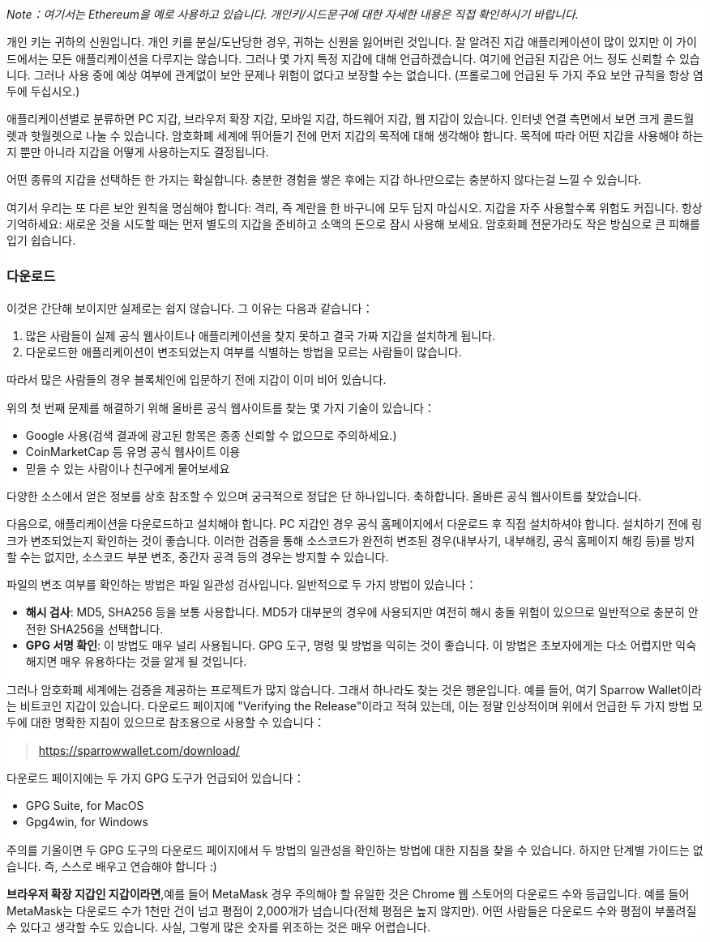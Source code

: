 *Note：여기서는 Ethereum을 예로 사용하고 있습니다. 개인키/시드문구에 대한 자세한 내용은 직접 확인하시기 바랍니다.*

개인 키는 귀하의 신원입니다. 개인 키를 분실/도난당한 경우, 귀하는 신원을 잃어버린 것입니다. 잘 알려진 지갑 애플리케이션이 많이 있지만 이 가이드에서는 모든 애플리케이션을 다루지는 않습니다. 그러나 몇 가지 특정 지갑에 대해 언급하겠습니다. 여기에 언급된 지갑은 어느 정도 신뢰할 수 있습니다. 그러나 사용 중에 예상 여부에 관계없이 보안 문제나 위험이 없다고 보장할 수는 없습니다. (프롤로그에 언급된 두 가지 주요 보안 규칙을 항상 염두에 두십시오.)
 
애플리케이션별로 분류하면 PC 지갑, 브라우저 확장 지갑, 모바일 지갑, 하드웨어 지갑, 웹 지갑이 있습니다. 인터넷 연결 측면에서 보면 크게 콜드월렛과 핫월렛으로 나눌 수 있습니다. 암호화폐 세계에 뛰어들기 전에 먼저 지갑의 목적에 대해 생각해야 합니다. 목적에 따라 어떤 지갑을 사용해야 하는지 뿐만 아니라 지갑을 어떻게 사용하는지도 결정됩니다.
 
어떤 종류의 지갑을 선택하든 한 가지는 확실합니다. 충분한 경험을 쌓은 후에는 지갑 하나만으로는 충분하지 않다는걸 느낄 수 있습니다.

여기서 우리는 또 다른 보안 원칙을 명심해야 합니다: 격리, 즉 계란을 한 바구니에 모두 담지 마십시오. 지갑을 자주 사용할수록 위험도 커집니다. 항상 기억하세요: 새로운 것을 시도할 때는 먼저 별도의 지갑을 준비하고 소액의 돈으로 잠시 사용해 보세요. 암호화폐 전문가라도 작은 방심으로 큰 피해를 입기 쉽습니다.

### 다운로드

이것은 간단해 보이지만 실제로는 쉽지 않습니다. 그 이유는 다음과 같습니다：

1. 많은 사람들이 실제 공식 웹사이트나 애플리케이션을 찾지 못하고 결국 가짜 지갑을 설치하게 됩니다.
2. 다운로드한 애플리케이션이 변조되었는지 여부를 식별하는 방법을 모르는 사람들이 많습니다.

따라서 많은 사람들의 경우 블록체인에 입문하기 전에 지갑이 이미 비어 있습니다.
 
위의 첫 번째 문제를 해결하기 위해 올바른 공식 웹사이트를 찾는 몇 가지 기술이 있습니다：

* Google 사용(검색 결과에 광고된 항목은 종종 신뢰할 수 없으므로 주의하세요.)
* CoinMarketCap 등 유명 공식 웹사이트 이용
* 믿을 수 있는 사람이나 친구에게 물어보세요

다양한 소스에서 얻은 정보를 상호 참조할 수 있으며 궁극적으로 정답은 단 하나입니다. 축하합니다. 올바른 공식 웹사이트를 찾았습니다.

다음으로, 애플리케이션을 다운로드하고 설치해야 합니다. PC 지갑인 경우 공식 홈페이지에서 다운로드 후 직접 설치하셔야 합니다. 설치하기 전에 링크가 변조되었는지 확인하는 것이 좋습니다. 이러한 검증을 통해 소스코드가 완전히 변조된 경우(내부사기, 내부해킹, 공식 홈페이지 해킹 등)를 방지할 수는 없지만, 소스코드 부분 변조, 중간자 공격 등의 경우는 방지할 수 있습니다.
 
파일의 변조 여부를 확인하는 방법은 파일 일관성 검사입니다. 일반적으로 두 가지 방법이 있습니다：

* **해시 검사**: MD5, SHA256 등을 보통 사용합니다. MD5가 대부분의 경우에 사용되지만 여전히 해시 충돌 위험이 있으므로 일반적으로 충분히 안전한 SHA256을 선택합니다.
* **GPG 서명 확인**: 이 방법도 매우 널리 사용됩니다. GPG 도구, 명령 및 방법을 익히는 것이 좋습니다. 이 방법은 초보자에게는 다소 어렵지만 익숙해지면 매우 유용하다는 것을 알게 될 것입니다.

그러나 암호화폐 세계에는 검증을 제공하는 프로젝트가 많지 않습니다. 그래서 하나라도 찾는 것은 행운입니다. 예를 들어, 여기 Sparrow Wallet이라는 비트코인 지갑이 있습니다. 다운로드 페이지에 "Verifying the Release"이라고 적혀 있는데, 이는 정말 인상적이며 위에서 언급한 두 가지 방법 모두에 대한 명확한 지침이 있으므로 참조용으로 사용할 수 있습니다：

>https://sparrowwallet.com/download/

다운로드 페이지에는 두 가지 GPG 도구가 언급되어 있습니다：

* GPG Suite, for MacOS
* Gpg4win, for Windows

주의를 기울이면 두 GPG 도구의 다운로드 페이지에서 두 방법의 일관성을 확인하는 방법에 대한 지침을 찾을 수 있습니다. 하지만 단계별 가이드는 없습니다. 즉, 스스로 배우고 연습해야 합니다 :)

**브라우저 확장 지갑인 지갑이라면**,예를 들어 MetaMask 경우 주의해야 할 유일한 것은 Chrome 웹 스토어의 다운로드 수와 등급입니다. 예를 들어 MetaMask는 다운로드 수가 1천만 건이 넘고 평점이 2,000개가 넘습니다(전체 평점은 높지 않지만). 어떤 사람들은 다운로드 수와 평점이 부풀려질 수 있다고 생각할 수도 있습니다. 사실, 그렇게 많은 숫자를 위조하는 것은 매우 어렵습니다.
